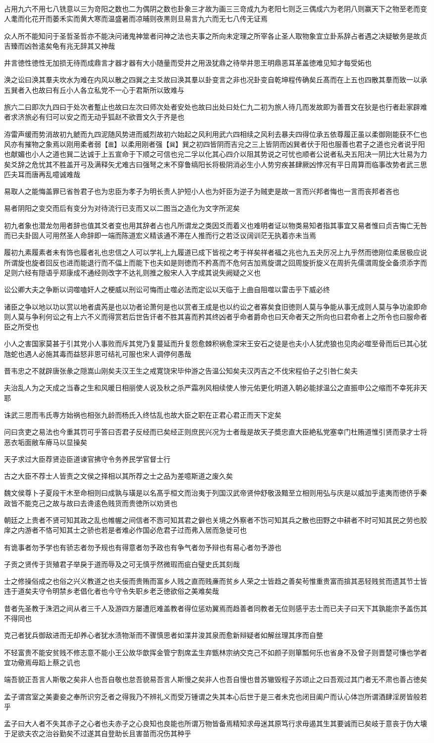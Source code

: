 占用九六不用七八铣意以三为竒阳之数也二为偶阴之数也卦象三才故为画三三竒成九为老阳七则乏三偶成六为老阴八则赢天下之物至老而变人耄而化花开而萎禾实而黄大寒而温盛暑而凉晡则夜黒则旦易言九六而无七八传无证焉  

众人所不能知问于圣哲圣哲亦不能决问诸鬼神筮者问神之法也夫事之所向未定理之所宰各止圣人取物象宜立卦系辞占者遇之决疑敏务是故贞吉臻而凶咎逺矣龟有兆无辞其又神哉  

井言徳性徳性无加损无待而成鼎言才器才器有大小随量而受井之用汲犹鼎之待举井思王明鼎恶耳革盖徳难见知才每受妬也  

涣之讼曰涣其羣夫坎水为难在内风以散之四巽之主爻故曰涣其羣以卦变言之非也况卦变自乾坤程传确矣丘髙而在上五也四散其羣而致一以承五巽者入也故曰有丘小人各立私党不一心于君斯所以致难与  

旅六二曰即次九四曰于处次者蹔止也故曰左次曰师次处者安处也故曰出处曰处仁九二初为旅人待几而发故即为善晋文在狄是也行者赴家辟难者求济旅必有归可以安之而无动乎狐赵不欲晋文久于齐是也  

洊雷声缓而势消故初九虩而九四泥随风势进而威烈故初六始起之风利用武六四相续之风利去暴夫四得位承五依尊履正虽以柔御刚能获不仁也风亦有摧物之象焉以刚用柔者弱【`震`】以柔用刚者强【`巽`】巽之初四皆阴而吉兊之三上皆阴而凶巽者伏于阳也服善也君子之道也兊者说乎阳也献媚也小人之道也巽二达诚于上五宣命于下顺之可信也兊二孚以化其心四介以阻其势说之可忧也顺者公说者私夬五阳决一阴比大壮易为力矣爻辞之危忧其不胜盖开弓及满释矢尤难古曰强弩之末不穿鲁缟阳长将极阴消必生小人势穷疾甚肆厥凶悖况有平日周算而临事改势者武三思匹夫耳而唐再乱噫诚难哉  

易取人之能悔盖罪已省咎君子也为忠臣为孝子为明长责人护短小人也为奸臣为逆子为贼吏是故一言而兴邦者悔也一言而丧邦者吝也  

易者阴阳之变交而后有变分为对待流行已支而又以二图当之造化为文字所泥矣  

初九者象也潜龙勿用者辞也值其爻者变也用其辞者占也凡所谓龙之类因爻而着义也难明者证以物类易知者指其事宜又易者惟曰贞吉悔亡无咎而已夫卦固人可用然圣人命辞即一端而陈道宏义精该通不滞在人推而行之若泛议阔训茫无执着亦未当焉  

履初九素履素者未有饰也履者礼也忠信之人可以学礼上九履道已成下皆视之考于祥矣祥者福之兆也九五夬厉况上九乎然而徳刚位柔居极应说所谓旋也旋者回反也进而能退行而不偪上而能下也夫如是则徳而不矜髙而不危何吉加焉旋谓之回周旋折旋义在周折先儒谓周旋全备须添字而足则六经有隠语乎郑康成不通经则改字不达礼则推之殷宋人入字成其说失阙疑之义也  

讼公卿大夫之争断以词噬嗑奸人之梗威以刑讼可悔而止噬必法而定讼以天临于上曲自阻噬以雷击乎下威必终  

诸臣之争以地以功以赏以地者虞芮是也以功者论萧何是也以赏者王成是也以约讼之者寡矣食旧徳则人莫与争能从事无成则人莫与争功渝即命则人莫与争利何讼之有上六不义而得赏若后世告讦者不胜其喜而矜其终凶者乎命者爵命也曰天命者天之所向也曰君命者上之所令也曰服命者臣之所受也  

小人之害国家莫甚于引其党小人事败而斥其党乃复蔓延而升复怨愈棘积祸愈深宋王安石之徒是也夫小人犹虎狼也见肉必噬至骨而后已其心犹虺蛇也遇人必施其毒而益怒非恩可结礼可服也宋人调停何愚哉  

晋韦忠之不就辟唐张彖之隠嵩山刚矣夫汉王生之戒寛饶宋毕仲游之告温公知矣夫汉丙吉之不伐宋程伯子之引咎仁矣夫  

夫治乱人为之天成之当春之生和风暖日相丽使人说及秋之杀严霜冽风相续使人惨元佑更化明道入朝必能捄温公之直振申公之缩而不幸死非天耶  

诛武三思而韦氏専方始祸也相张九龄而杨氏入终怙乱也故大臣之职在正君心君正而天下定矣  

问曰贪吏之易法也今重其罚可乎答曰否君子反经而已矣经正则庶民兴况为士者哉是故天子奬忠直大臣絶私党塞幸门杜贿道惟引贤而录才士将恶衣垢面敝车瘠马以显操矣  

天子求过大臣荐贤迩臣道谏官拂守令务养民学官督士行  

古之大臣不荐士人皆责之文侯之择相以其所荐之士之品为差噫斯道之废久矣  

魏文侯尊卜子夏段干木至命相则曰成孰与璜是以名髙乎桓文而治夷于列国汉武帝贤仲舒敬汲黯至立相则用弘与庆是以威加乎逺夷而徳侪乎秦政皆不能克己之故与故曰去谗逺色贱货而贵徳所以劝贤也  

朝廷之上贵者不贤可知其政之乱也帷幄之间信者不悫可知其君之僻也关境之外察者不饬可知其兵之散也田野之中耕者不时可知其民之劳也胶庠之内游者不恪可知其士之骄也若是者难必作国必危君子过而弗入居而急徙可也  

有诡事者勿予学也有骄志者勿予规也有得意者勿予政也有争气者勿予辩也有易心者勿予游也  

子贡之贤传于货殖君子举戾于道而辱及之可无慎乎然微瑕而疵白璧史氏其刻哉  

士之修操俗成之也俗之兴义教道之也夫佞而贵贿而富乡人贱之直而贱亷而贫乡人荣之士皆趋之善矣茍惟重贵富而揜其恶轻贱贫而遗其节士皆违于道矣夫守令明禁乡老倡化者也今守令失职乡老乏徳欲俗之美难矣哉  

昔者先圣教于洙泗之间从者三千人及游四方屡遭厄难盖教者得位惩劝翼焉而趋善者同教者无位则感乎志士而已夫子曰天下其孰能宗予盖伤其不得同也  

克己者犹兵御敌进而无却养心者犹水渍物渐而不骤慎思者如渫井浚其泉而愈新辩疑者如解丝理其序而自整  

不轻富贵不能安贫贱不修志意不能小王公故华歆挥金管宁割席孟生弃甑林宗纳交克己不如颜子则箪瓢何乐也省身不及曾子则晋楚可慊也学者宜功儆焉毋蹈上蔡之讥也  

端吾貌正吾言人斯敬之矣非人也吾自敬也怠吾貌易吾言人斯慢之矣非人也吾自慢也昔苏辙毁程子苏颂止之曰吾观过其门者无不肃也善占徳矣  

孟子谓宫室之美妻妾之奉所识穷乏者之得我乃不辨礼义而受万锺谓之失其本心后世于是三者未克也闭目阖户而认心体岂所谓酒肆淫房皆般若乎  

孟子曰大人者不失其赤子之心者也夫赤子之心良知也良能也所谓万物皆备焉精知求毋迷其原笃行求毋遏其生其要诚而已矣岐于意丧于伪大壊于足欲夫农之治谷勤矣不过遂其自登助长且害苗而况伤其种乎  
